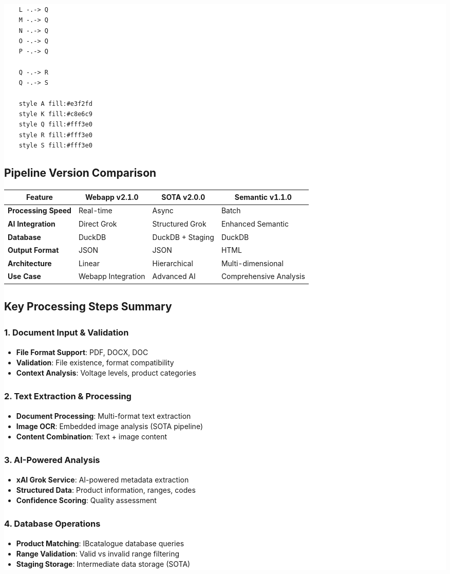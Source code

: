 ```mermaid
    L -.-> Q
    M -.-> Q
    N -.-> Q
    O -.-> Q
    P -.-> Q
    
    Q -.-> R
    Q -.-> S
    
    style A fill:#e3f2fd
    style K fill:#c8e6c9
    style Q fill:#fff3e0
    style R fill:#fff3e0
    style S fill:#fff3e0
```

## Pipeline Version Comparison

| Feature | Webapp v2.1.0 | SOTA v2.0.0 | Semantic v1.1.0 |
|---------|---------------|-------------|------------------|
| **Processing Speed** | Real-time | Async | Batch |
| **AI Integration** | Direct Grok | Structured Grok | Enhanced Semantic |
| **Database** | DuckDB | DuckDB + Staging | DuckDB |
| **Output Format** | JSON | JSON | HTML |
| **Architecture** | Linear | Hierarchical | Multi-dimensional |
| **Use Case** | Webapp Integration | Advanced AI | Comprehensive Analysis |

## Key Processing Steps Summary

### 1. Document Input & Validation
- **File Format Support**: PDF, DOCX, DOC
- **Validation**: File existence, format compatibility
- **Context Analysis**: Voltage levels, product categories

### 2. Text Extraction & Processing
- **Document Processing**: Multi-format text extraction
- **Image OCR**: Embedded image analysis (SOTA pipeline)
- **Content Combination**: Text + image content

### 3. AI-Powered Analysis
- **xAI Grok Service**: AI-powered metadata extraction
- **Structured Data**: Product information, ranges, codes
- **Confidence Scoring**: Quality assessment

### 4. Database Operations
- **Product Matching**: IBcatalogue database queries
- **Range Validation**: Valid vs invalid range filtering
- **Staging Storage**: Intermediate data storage (SOTA)
